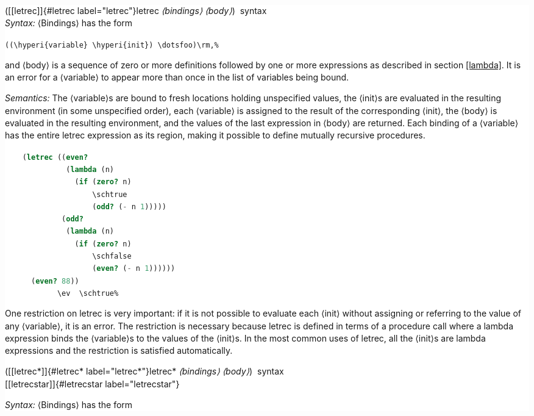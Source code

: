 ([\[letrec\]]{#letrec
label="letrec"}letrec *$\langle$bindings$\rangle$ $\langle$body$\rangle$*)
 syntax\
*Syntax:* $\langle$Bindings$\rangle$ has the form

    ((\hyperi{variable} \hyperi{init}) \dotsfoo)\rm,%

and $\langle$body$\rangle$ is a sequence of zero or more definitions
followed by one or more expressions as described in
section [\[lambda\]](#lambda). It is an error for a
$\langle$variable$\rangle$ to appear more than once in the list of
variables being bound.

*Semantics:* The $\langle$variable$\rangle$s are bound to fresh
locations holding unspecified values, the $\langle$init$\rangle$s are
evaluated in the resulting environment (in some unspecified order), each
$\langle$variable$\rangle$ is assigned to the result of the
corresponding $\langle$init$\rangle$, the $\langle$body$\rangle$ is
evaluated in the resulting environment, and the values of the last
expression in $\langle$body$\rangle$ are returned. Each binding of a
$\langle$variable$\rangle$ has the entire letrec expression as its
region, making it possible to define mutually recursive procedures.

```scheme
    (letrec ((even?
              (lambda (n)
                (if (zero? n)
                    \schtrue
                    (odd? (- n 1)))))
             (odd?
              (lambda (n)
                (if (zero? n)
                    \schfalse
                    (even? (- n 1))))))
      (even? 88))
            \ev  \schtrue%
```

One restriction on letrec is very important: if it is not possible to
evaluate each $\langle$init$\rangle$ without assigning or referring to
the value of any $\langle$variable$\rangle$, it is an error. The
restriction is necessary because letrec is defined in terms of a
procedure call where a lambda expression binds the
$\langle$variable$\rangle$s to the values of the
$\langle$init$\rangle$s. In the most common uses of letrec, all the
$\langle$init$\rangle$s are lambda expressions and the restriction is
satisfied automatically.

([\[letrec\*\]]{#letrec*
label="letrec*"}letrec\* *$\langle$bindings$\rangle$ $\langle$body$\rangle$*)
 syntax\
[\[letrecstar\]]{#letrecstar label="letrecstar"}

*Syntax:* $\langle$Bindings$\rangle$ has the form
